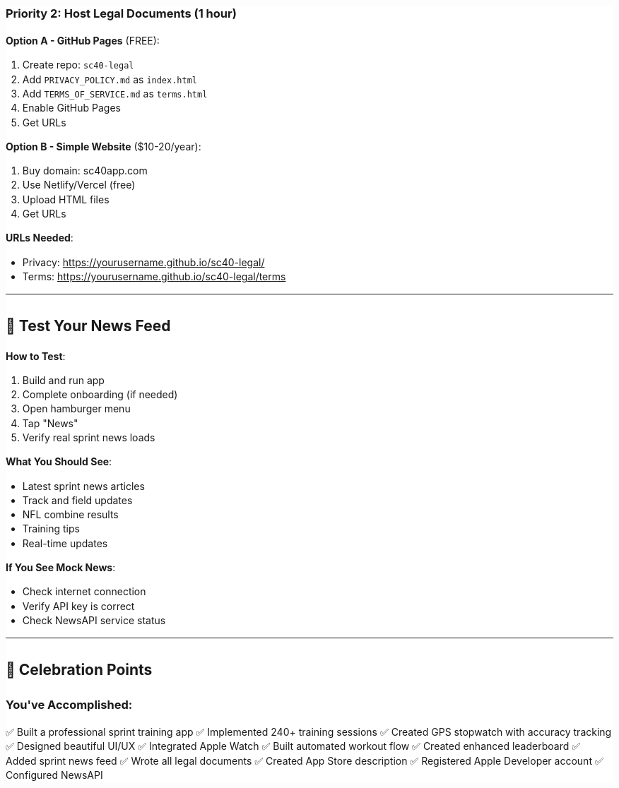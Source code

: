 ### Priority 2: Host Legal Documents (1 hour)

**Option A - GitHub Pages** (FREE):
1. Create repo: `sc40-legal`
2. Add `PRIVACY_POLICY.md` as `index.html`
3. Add `TERMS_OF_SERVICE.md` as `terms.html`
4. Enable GitHub Pages
5. Get URLs

**Option B - Simple Website** ($10-20/year):
1. Buy domain: sc40app.com
2. Use Netlify/Vercel (free)
3. Upload HTML files
4. Get URLs

**URLs Needed**:
- Privacy: https://yourusername.github.io/sc40-legal/
- Terms: https://yourusername.github.io/sc40-legal/terms

---

## 🧪 Test Your News Feed

**How to Test**:
1. Build and run app
2. Complete onboarding (if needed)
3. Open hamburger menu
4. Tap "News"
5. Verify real sprint news loads

**What You Should See**:
- Latest sprint news articles
- Track and field updates
- NFL combine results
- Training tips
- Real-time updates

**If You See Mock News**:
- Check internet connection
- Verify API key is correct
- Check NewsAPI service status

---

## 🎉 Celebration Points

### You've Accomplished:
✅ Built a professional sprint training app
✅ Implemented 240+ training sessions
✅ Created GPS stopwatch with accuracy tracking
✅ Designed beautiful UI/UX
✅ Integrated Apple Watch
✅ Built automated workout flow
✅ Created enhanced leaderboard
✅ Added sprint news feed
✅ Wrote all legal documents
✅ Created App Store description
✅ Registered Apple Developer account
✅ Configured NewsAPI
